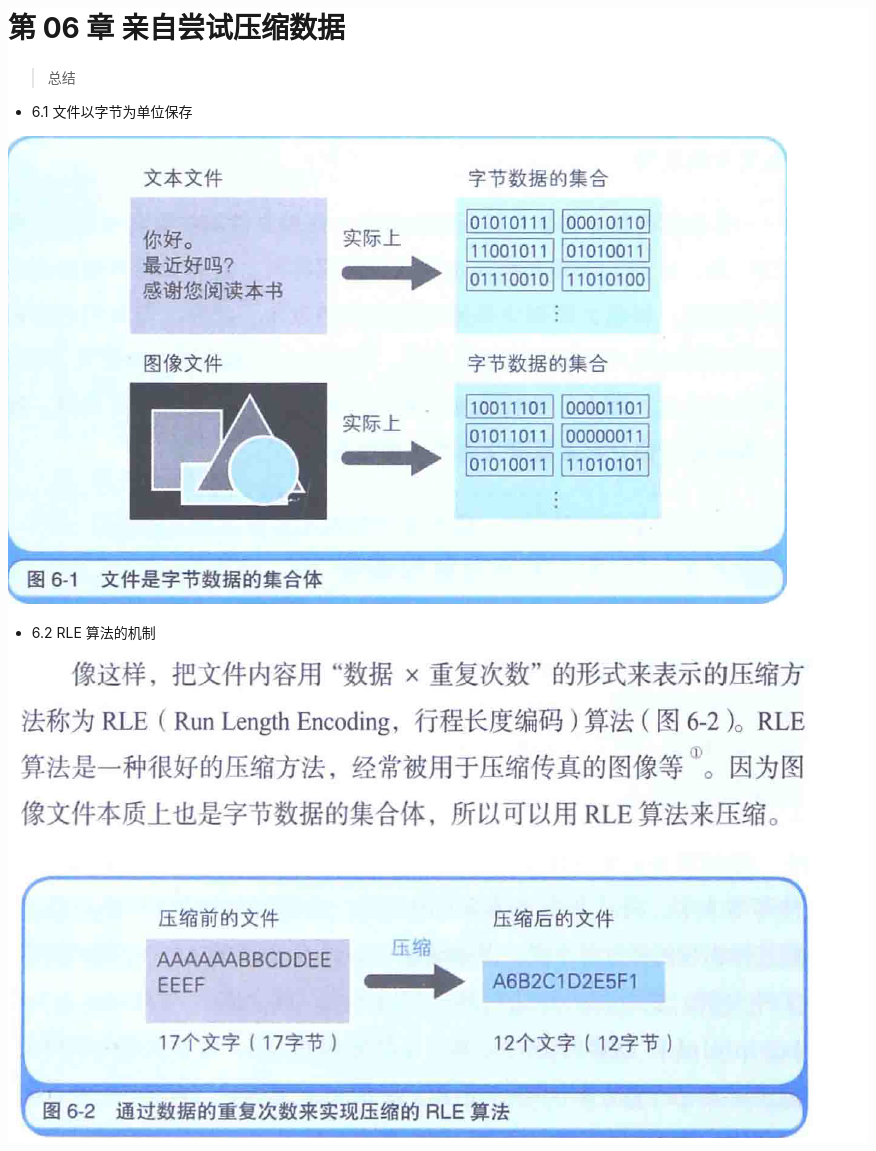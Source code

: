 

# 第 06 章 亲自尝试压缩数据


> 总结


- 6.1 文件以字节为单位保存

![](../../pic/2020-05-17/2020-05-17-14-40-02.png)


- 6.2 RLE 算法的机制

![](../../pic/2020-05-17/2020-05-17-14-41-35.png)
